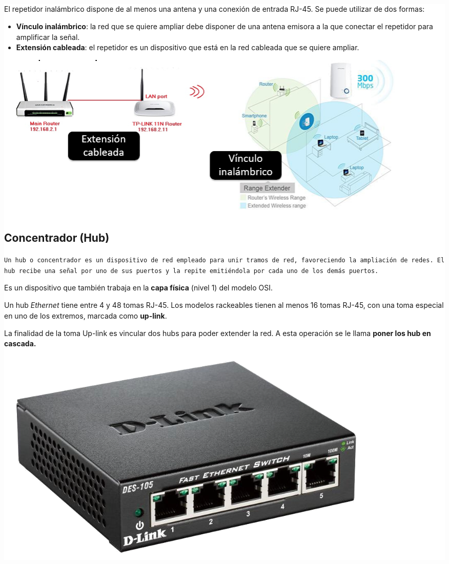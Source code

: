 
El repetidor inalámbrico dispone de al menos una antena y una conexión de entrada RJ-45. Se puede utilizar de dos formas:

-   **Vínculo inalámbrico**: la red que se quiere ampliar debe disponer de una antena emisora a la que conectar el repetidor para amplificar la señal.
-  **Extensión cableada**: el repetidor es un dispositivo que está en la red cableada que se quiere ampliar.


![](media/1174a429c55f4810704509c0bda0b3cd.png)

## Concentrador (Hub)

```note
Un hub o concentrador es un dispositivo de red empleado para unir tramos de red, favoreciendo la ampliación de redes. El hub recibe una señal por uno de sus puertos y la repite emitiéndola por cada uno de los demás puertos.
```

Es un dispositivo que también trabaja en la **capa física** (nivel 1) del modelo OSI.

Un hub *Ethernet* tiene entre 4 y 48 tomas RJ-45. Los modelos rackeables tienen al menos 16 tomas RJ-45, con una toma especial en uno de los extremos, marcada como **up-link**.

La finalidad de la toma Up-link es vincular dos hubs para poder extender la red. A esta operación se le llama **poner los hub en cascada.**

![](media/d7a2f966dd236dd06c5fb23e46a003b5.png)
